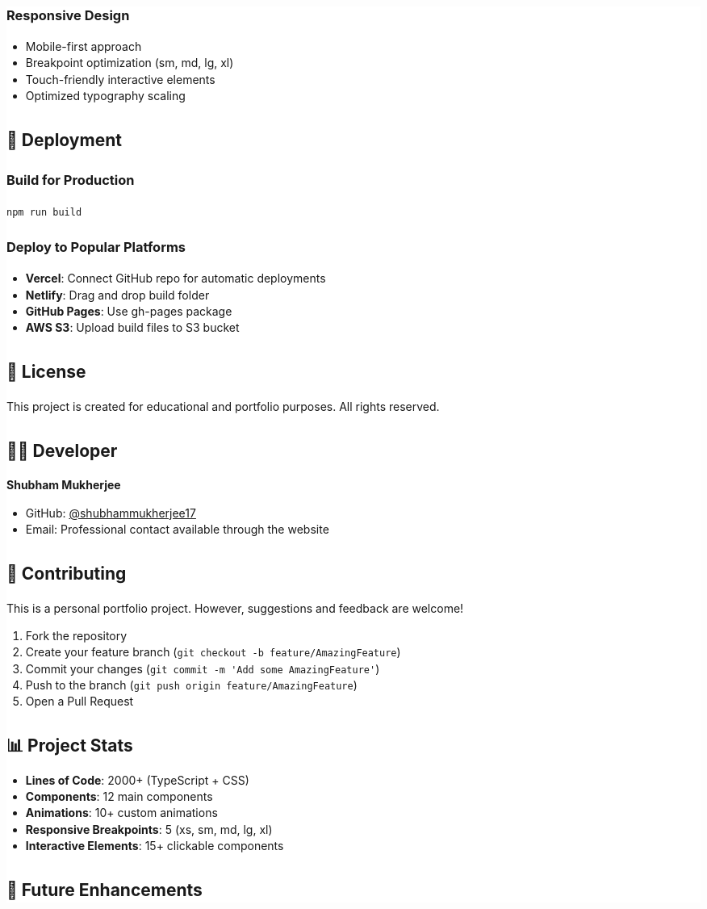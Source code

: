 ### Responsive Design
- Mobile-first approach
- Breakpoint optimization (sm, md, lg, xl)
- Touch-friendly interactive elements
- Optimized typography scaling

## 🚀 Deployment

### Build for Production
```bash
npm run build
```

### Deploy to Popular Platforms
- **Vercel**: Connect GitHub repo for automatic deployments
- **Netlify**: Drag and drop build folder
- **GitHub Pages**: Use gh-pages package
- **AWS S3**: Upload build files to S3 bucket

## 📄 License

This project is created for educational and portfolio purposes. All rights reserved.

## 👨‍💻 Developer

**Shubham Mukherjee**
- GitHub: [@shubhammukherjee17](https://github.com/shubhammukherjee17)
- Email: Professional contact available through the website

## 🤝 Contributing

This is a personal portfolio project. However, suggestions and feedback are welcome!

1. Fork the repository
2. Create your feature branch (`git checkout -b feature/AmazingFeature`)
3. Commit your changes (`git commit -m 'Add some AmazingFeature'`)
4. Push to the branch (`git push origin feature/AmazingFeature`)
5. Open a Pull Request

## 📊 Project Stats

- **Lines of Code**: 2000+ (TypeScript + CSS)
- **Components**: 12 main components
- **Animations**: 10+ custom animations
- **Responsive Breakpoints**: 5 (xs, sm, md, lg, xl)
- **Interactive Elements**: 15+ clickable components

## 🔮 Future Enhancements
